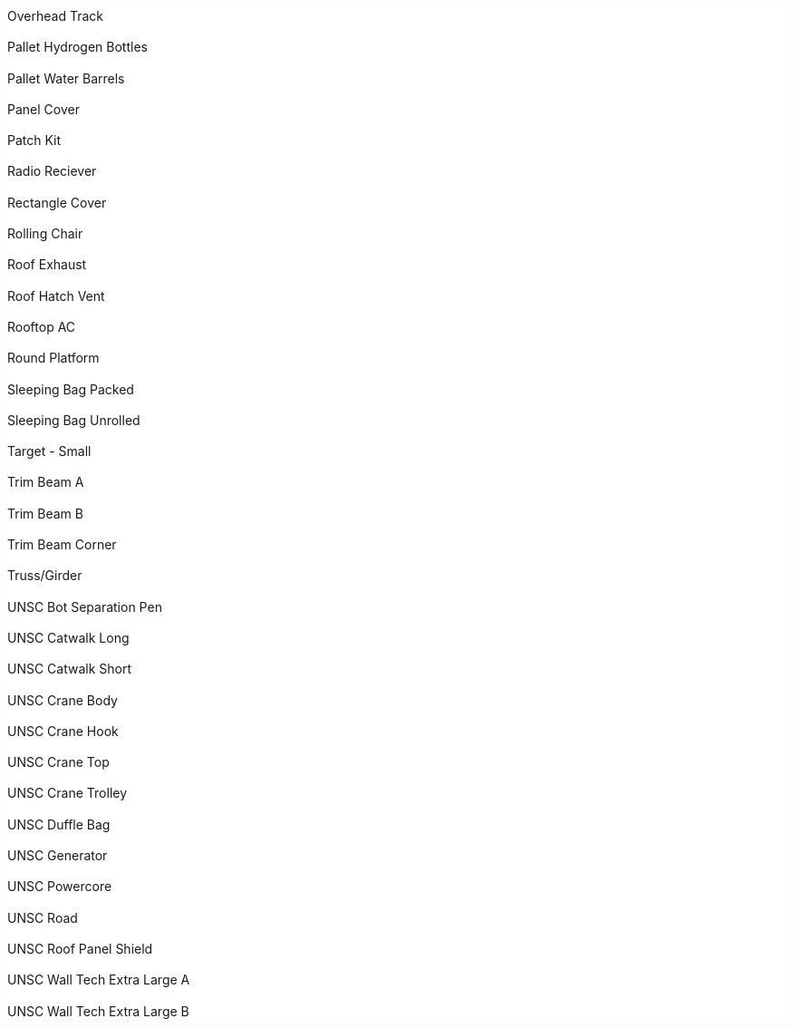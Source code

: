 Overhead Track

Pallet Hydrogen Bottles

Pallet Water Barrels

Panel Cover

Patch Kit

Radio Reciever

Rectangle Cover

Rolling Chair

Roof Exhaust

Roof Hatch Vent

Rooftop AC

Round Platform

Sleeping Bag Packed

Sleeping Bag Unrolled

Target - Small

Trim Beam A

Trim Beam B

Trim Beam Corner

Truss/Girder

UNSC Bot Separation Pen

UNSC Catwalk Long

UNSC Catwalk Short

UNSC Crane Body

UNSC Crane Hook

UNSC Crane Top

UNSC Crane Trolley

UNSC Duffle Bag

UNSC Generator

UNSC Powercore

UNSC Road

UNSC Roof Panel Shield

UNSC Wall Tech Extra Large A

UNSC Wall Tech Extra Large B
